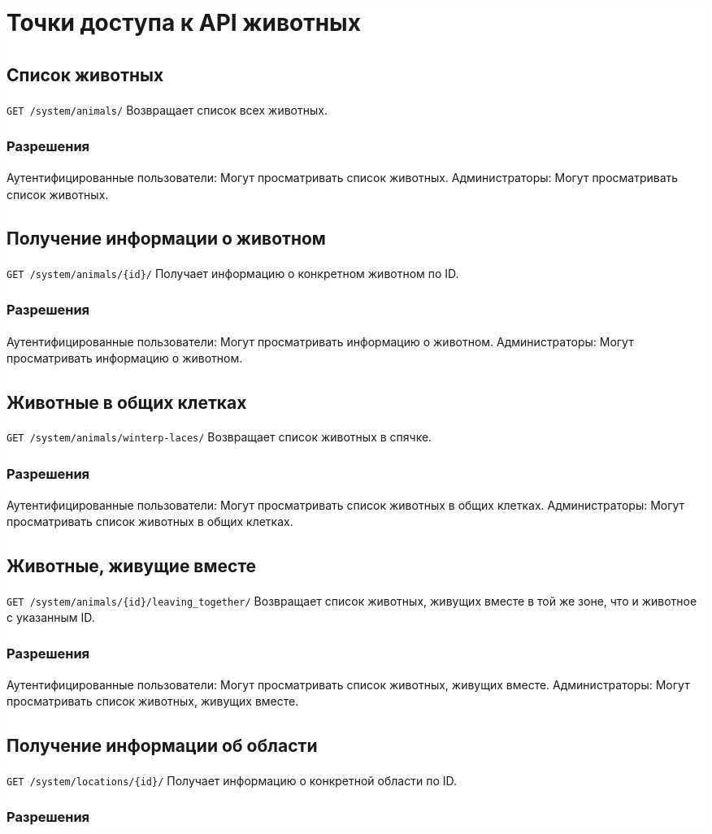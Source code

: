 # Точки доступа к API животных

## Список животных

`GET /system/animals/`
Возвращает список всех животных.

### Разрешения

Аутентифицированные пользователи: Могут просматривать список животных.
Администраторы: Могут просматривать список животных.

## Получение информации о животном

`GET /system/animals/{id}/`
Получает информацию о конкретном животном по ID.

### Разрешения

Аутентифицированные пользователи: Могут просматривать информацию о животном.
Администраторы: Могут просматривать информацию о животном.

## Животные в общих клетках

`GET /system/animals/winterp-laces/`
Возвращает список животных в спячке.

### Разрешения

Аутентифицированные пользователи: Могут просматривать список животных в общих клетках.
Администраторы: Могут просматривать список животных в общих клетках.

## Животные, живущие вместе

`GET /system/animals/{id}/leaving_together/`
Возвращает список животных, живущих вместе в той же зоне, что и животное с указанным ID.

### Разрешения

Аутентифицированные пользователи: Могут просматривать список животных, живущих вместе.
Администраторы: Могут просматривать список животных, живущих вместе.

## Получение информации об области

`GET /system/locations/{id}/`
Получает информацию о конкретной области по ID.

### Разрешения
